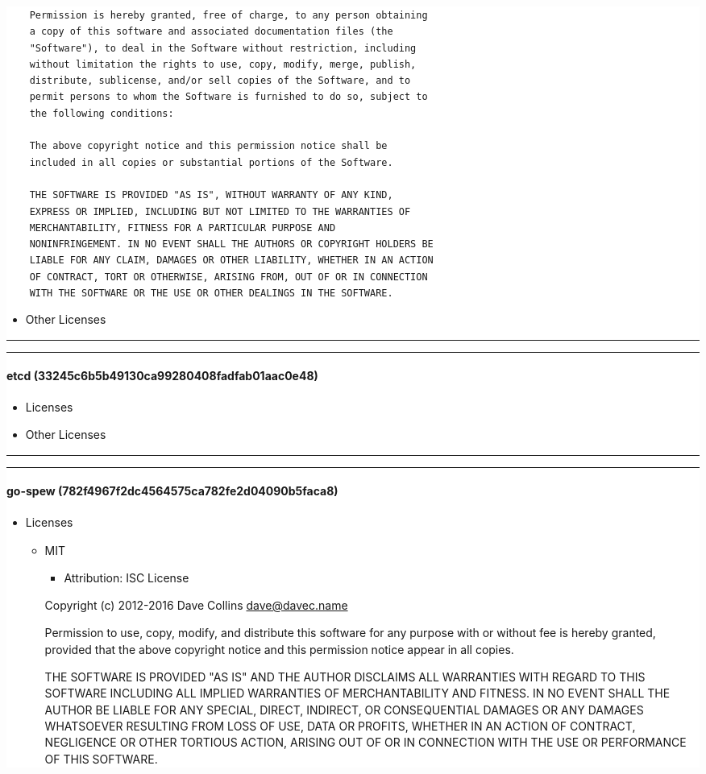 		Permission is hereby granted, free of charge, to any person obtaining
		a copy of this software and associated documentation files (the
		"Software"), to deal in the Software without restriction, including
		without limitation the rights to use, copy, modify, merge, publish,
		distribute, sublicense, and/or sell copies of the Software, and to
		permit persons to whom the Software is furnished to do so, subject to
		the following conditions:

		The above copyright notice and this permission notice shall be
		included in all copies or substantial portions of the Software.

		THE SOFTWARE IS PROVIDED "AS IS", WITHOUT WARRANTY OF ANY KIND,
		EXPRESS OR IMPLIED, INCLUDING BUT NOT LIMITED TO THE WARRANTIES OF
		MERCHANTABILITY, FITNESS FOR A PARTICULAR PURPOSE AND
		NONINFRINGEMENT. IN NO EVENT SHALL THE AUTHORS OR COPYRIGHT HOLDERS BE
		LIABLE FOR ANY CLAIM, DAMAGES OR OTHER LIABILITY, WHETHER IN AN ACTION
		OF CONTRACT, TORT OR OTHERWISE, ARISING FROM, OUT OF OR IN CONNECTION
		WITH THE SOFTWARE OR THE USE OR OTHER DEALINGS IN THE SOFTWARE.





* Other Licenses




---
---

#### **etcd (33245c6b5b49130ca99280408fadfab01aac0e48)**


* Licenses




* Other Licenses




---
---

#### **go-spew (782f4967f2dc4564575ca782fe2d04090b5faca8)**


* Licenses
    * MIT
        * Attribution:
        ISC License

		Copyright (c) 2012-2016 Dave Collins <dave@davec.name>

		Permission to use, copy, modify, and distribute this software for any
		purpose with or without fee is hereby granted, provided that the above
		copyright notice and this permission notice appear in all copies.

		THE SOFTWARE IS PROVIDED "AS IS" AND THE AUTHOR DISCLAIMS ALL WARRANTIES
		WITH REGARD TO THIS SOFTWARE INCLUDING ALL IMPLIED WARRANTIES OF
		MERCHANTABILITY AND FITNESS. IN NO EVENT SHALL THE AUTHOR BE LIABLE FOR
		ANY SPECIAL, DIRECT, INDIRECT, OR CONSEQUENTIAL DAMAGES OR ANY DAMAGES
		WHATSOEVER RESULTING FROM LOSS OF USE, DATA OR PROFITS, WHETHER IN AN
		ACTION OF CONTRACT, NEGLIGENCE OR OTHER TORTIOUS ACTION, ARISING OUT OF
		OR IN CONNECTION WITH THE USE OR PERFORMANCE OF THIS SOFTWARE.
